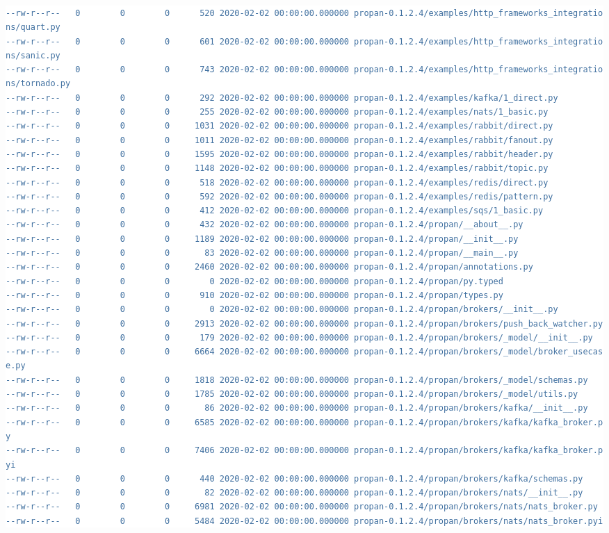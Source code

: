 ```diff
--rw-r--r--   0        0        0      520 2020-02-02 00:00:00.000000 propan-0.1.2.4/examples/http_frameworks_integrations/quart.py
--rw-r--r--   0        0        0      601 2020-02-02 00:00:00.000000 propan-0.1.2.4/examples/http_frameworks_integrations/sanic.py
--rw-r--r--   0        0        0      743 2020-02-02 00:00:00.000000 propan-0.1.2.4/examples/http_frameworks_integrations/tornado.py
--rw-r--r--   0        0        0      292 2020-02-02 00:00:00.000000 propan-0.1.2.4/examples/kafka/1_direct.py
--rw-r--r--   0        0        0      255 2020-02-02 00:00:00.000000 propan-0.1.2.4/examples/nats/1_basic.py
--rw-r--r--   0        0        0     1031 2020-02-02 00:00:00.000000 propan-0.1.2.4/examples/rabbit/direct.py
--rw-r--r--   0        0        0     1011 2020-02-02 00:00:00.000000 propan-0.1.2.4/examples/rabbit/fanout.py
--rw-r--r--   0        0        0     1595 2020-02-02 00:00:00.000000 propan-0.1.2.4/examples/rabbit/header.py
--rw-r--r--   0        0        0     1148 2020-02-02 00:00:00.000000 propan-0.1.2.4/examples/rabbit/topic.py
--rw-r--r--   0        0        0      518 2020-02-02 00:00:00.000000 propan-0.1.2.4/examples/redis/direct.py
--rw-r--r--   0        0        0      592 2020-02-02 00:00:00.000000 propan-0.1.2.4/examples/redis/pattern.py
--rw-r--r--   0        0        0      412 2020-02-02 00:00:00.000000 propan-0.1.2.4/examples/sqs/1_basic.py
--rw-r--r--   0        0        0      432 2020-02-02 00:00:00.000000 propan-0.1.2.4/propan/__about__.py
--rw-r--r--   0        0        0     1189 2020-02-02 00:00:00.000000 propan-0.1.2.4/propan/__init__.py
--rw-r--r--   0        0        0       83 2020-02-02 00:00:00.000000 propan-0.1.2.4/propan/__main__.py
--rw-r--r--   0        0        0     2460 2020-02-02 00:00:00.000000 propan-0.1.2.4/propan/annotations.py
--rw-r--r--   0        0        0        0 2020-02-02 00:00:00.000000 propan-0.1.2.4/propan/py.typed
--rw-r--r--   0        0        0      910 2020-02-02 00:00:00.000000 propan-0.1.2.4/propan/types.py
--rw-r--r--   0        0        0        0 2020-02-02 00:00:00.000000 propan-0.1.2.4/propan/brokers/__init__.py
--rw-r--r--   0        0        0     2913 2020-02-02 00:00:00.000000 propan-0.1.2.4/propan/brokers/push_back_watcher.py
--rw-r--r--   0        0        0      179 2020-02-02 00:00:00.000000 propan-0.1.2.4/propan/brokers/_model/__init__.py
--rw-r--r--   0        0        0     6664 2020-02-02 00:00:00.000000 propan-0.1.2.4/propan/brokers/_model/broker_usecase.py
--rw-r--r--   0        0        0     1818 2020-02-02 00:00:00.000000 propan-0.1.2.4/propan/brokers/_model/schemas.py
--rw-r--r--   0        0        0     1785 2020-02-02 00:00:00.000000 propan-0.1.2.4/propan/brokers/_model/utils.py
--rw-r--r--   0        0        0       86 2020-02-02 00:00:00.000000 propan-0.1.2.4/propan/brokers/kafka/__init__.py
--rw-r--r--   0        0        0     6585 2020-02-02 00:00:00.000000 propan-0.1.2.4/propan/brokers/kafka/kafka_broker.py
--rw-r--r--   0        0        0     7406 2020-02-02 00:00:00.000000 propan-0.1.2.4/propan/brokers/kafka/kafka_broker.pyi
--rw-r--r--   0        0        0      440 2020-02-02 00:00:00.000000 propan-0.1.2.4/propan/brokers/kafka/schemas.py
--rw-r--r--   0        0        0       82 2020-02-02 00:00:00.000000 propan-0.1.2.4/propan/brokers/nats/__init__.py
--rw-r--r--   0        0        0     6981 2020-02-02 00:00:00.000000 propan-0.1.2.4/propan/brokers/nats/nats_broker.py
--rw-r--r--   0        0        0     5484 2020-02-02 00:00:00.000000 propan-0.1.2.4/propan/brokers/nats/nats_broker.pyi
```